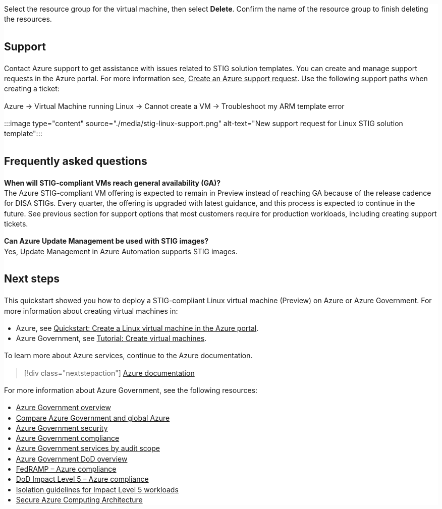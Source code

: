 Select the resource group for the virtual machine, then select **Delete**. Confirm the name of the resource group to finish deleting the resources.

## Support

Contact Azure support to get assistance with issues related to STIG solution templates. You can create and manage support requests in the Azure portal. For more information see, [Create an Azure support request](../azure-portal/supportability/how-to-create-azure-support-request.md). Use the following support paths when creating a ticket:

Azure -> Virtual Machine running Linux -> Cannot create a VM -> Troubleshoot my ARM template error

:::image type="content" source="./media/stig-linux-support.png" alt-text="New support request for Linux STIG solution template":::

## Frequently asked questions

**When will STIG-compliant VMs reach general availability (GA)?** </br>
The Azure STIG-compliant VM offering is expected to remain in Preview instead of reaching GA because of the release cadence for DISA STIGs. Every quarter, the offering is upgraded with latest guidance, and this process is expected to continue in the future. See previous section for support options that most customers require for production workloads, including creating support tickets.

**Can Azure Update Management be used with STIG images?** </br>
Yes, [Update Management](../automation/update-management/overview.md) in Azure Automation supports STIG images.

## Next steps

This quickstart showed you how to deploy a STIG-compliant Linux virtual machine (Preview) on Azure or Azure Government. For more information about creating virtual machines in:

- Azure, see [Quickstart: Create a Linux virtual machine in the Azure portal](../virtual-machines/linux/quick-create-portal.md).
- Azure Government, see [Tutorial: Create virtual machines](./documentation-government-quickstarts-vm.md).

To learn more about Azure services, continue to the Azure documentation.

> [!div class="nextstepaction"]
> [Azure documentation](../index.yml)

For more information about Azure Government, see the following resources:

- [Azure Government overview](./documentation-government-welcome.md)
- [Compare Azure Government and global Azure](./compare-azure-government-global-azure.md)
- [Azure Government security](./documentation-government-plan-security.md)
- [Azure Government compliance](./documentation-government-plan-compliance.md)
- [Azure Government services by audit scope](./compliance/azure-services-in-fedramp-auditscope.md#azure-government-services-by-audit-scope)
- [Azure Government DoD overview](./documentation-government-overview-dod.md)
- [FedRAMP – Azure compliance](/azure/compliance/offerings/offering-fedramp)
- [DoD Impact Level 5 – Azure compliance](/azure/compliance/offerings/offering-dod-il5)
- [Isolation guidelines for Impact Level 5 workloads](./documentation-government-impact-level-5.md)
- [Secure Azure Computing Architecture](./compliance/secure-azure-computing-architecture.md)
